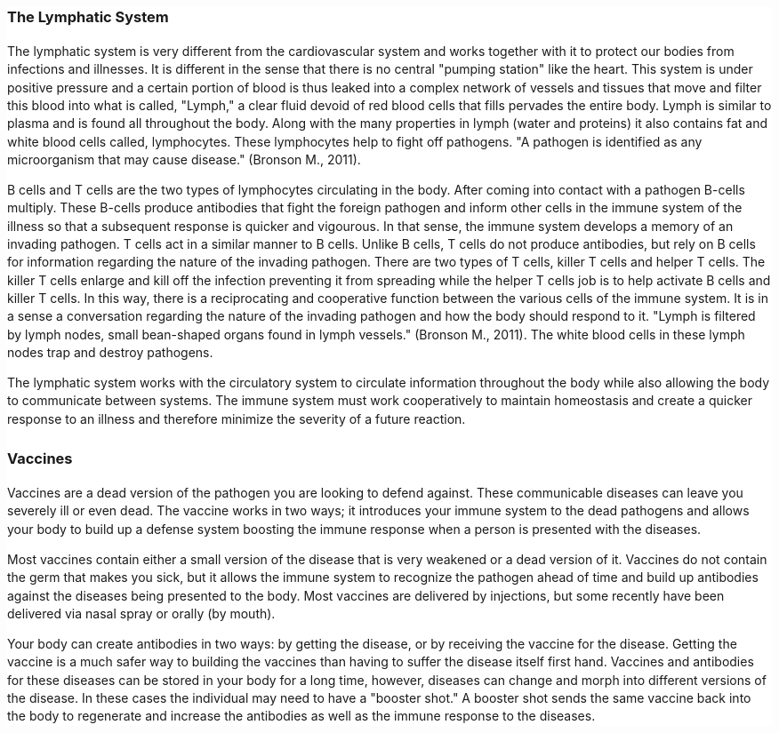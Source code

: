 <h3>
  The Lymphatic System
 </h3>
 <p>
  The lymphatic system is very different from the cardiovascular system and works together with it to protect our bodies from infections and illnesses. It is different in the sense that there is no central "pumping station" like the heart.  This system is under positive pressure and a certain portion of blood is thus leaked into a complex network of vessels and tissues that move and filter this blood into what is called, "Lymph," a clear fluid devoid of red blood cells that fills pervades the entire body.   Lymph is similar to plasma and is found all throughout the body.  Along with the many properties in lymph (water and proteins) it also contains fat and white blood cells called, lymphocytes.  These lymphocytes help to fight off pathogens.  "A pathogen is identified as any microorganism that may cause disease." (Bronson M., 2011).
 </p>
<p>
  B cells and T cells are the two types of lymphocytes circulating in the body.  After coming into contact with a pathogen B-cells multiply.  These B-cells produce antibodies that fight the foreign pathogen and inform other cells in the immune system of the illness so that a subsequent response is quicker and vigourous.  In that sense, the immune system develops a memory of an invading pathogen. T cells act in a similar manner to B cells.   Unlike B cells, T cells do not produce antibodies, but rely on B cells for information regarding the nature of the invading pathogen.  There are two types of T cells, killer T cells and helper T cells.  The killer T cells enlarge and kill off the infection preventing it from spreading while the helper T cells job is to help activate B cells and killer T cells.   In this way, there is a reciprocating and cooperative function between the various cells of the immune system.  It is in a sense a conversation regarding the nature of the invading pathogen and how the body should respond to it.   "Lymph is filtered by lymph nodes, small bean-shaped organs found in lymph vessels." (Bronson M., 2011).  The white blood cells in these lymph nodes trap and destroy pathogens.
 </p>
<p>
  The lymphatic system works with the circulatory system to circulate information throughout the body while also allowing the body to communicate between systems.  The immune system must work cooperatively to maintain homeostasis and create a quicker response to an illness and therefore minimize the severity of a future reaction.
 </p>

<h3>
  Vaccines
 </h3>
 <p>
  Vaccines are a dead version of the pathogen you are looking to defend against.  These communicable diseases can leave you severely ill or even dead.  The vaccine works in two ways; it introduces your immune system to the dead pathogens and allows your body to build up a defense system boosting the immune response when a person is presented with the diseases.
 </p>
<p>
  Most vaccines contain either a small version of the disease that is very weakened or a dead version of it.  Vaccines do not contain the germ that makes you sick, but it allows the immune system to recognize the pathogen ahead of time and build up antibodies against the diseases being presented to the body.  Most vaccines are delivered by injections, but some recently have been delivered via nasal spray or orally (by mouth).
 </p>
<p>
  Your body can create antibodies in two ways: by getting the disease, or by receiving the vaccine for the disease.  Getting the vaccine is a much safer way to building the vaccines than having to suffer the disease itself first hand.  Vaccines and antibodies for these diseases can be stored in your body for a long time, however, diseases can change and morph into different versions of the disease.  In these cases the individual may need to have a "booster shot." A booster shot sends the same vaccine back into the body to regenerate and increase the antibodies as well as the immune response to the diseases.
 </p>
